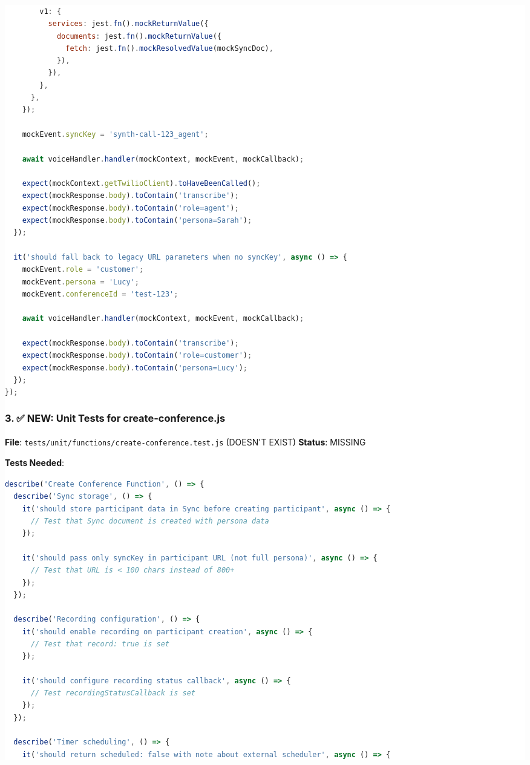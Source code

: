 ```javascript
        v1: {
          services: jest.fn().mockReturnValue({
            documents: jest.fn().mockReturnValue({
              fetch: jest.fn().mockResolvedValue(mockSyncDoc),
            }),
          }),
        },
      },
    });

    mockEvent.syncKey = 'synth-call-123_agent';

    await voiceHandler.handler(mockContext, mockEvent, mockCallback);

    expect(mockContext.getTwilioClient).toHaveBeenCalled();
    expect(mockResponse.body).toContain('transcribe');
    expect(mockResponse.body).toContain('role=agent');
    expect(mockResponse.body).toContain('persona=Sarah');
  });

  it('should fall back to legacy URL parameters when no syncKey', async () => {
    mockEvent.role = 'customer';
    mockEvent.persona = 'Lucy';
    mockEvent.conferenceId = 'test-123';

    await voiceHandler.handler(mockContext, mockEvent, mockCallback);

    expect(mockResponse.body).toContain('transcribe');
    expect(mockResponse.body).toContain('role=customer');
    expect(mockResponse.body).toContain('persona=Lucy');
  });
});
```

### 3. ✅ NEW: Unit Tests for create-conference.js

**File**: `tests/unit/functions/create-conference.test.js` (DOESN'T EXIST)
**Status**: MISSING

**Tests Needed**:
```javascript
describe('Create Conference Function', () => {
  describe('Sync storage', () => {
    it('should store participant data in Sync before creating participant', async () => {
      // Test that Sync document is created with persona data
    });

    it('should pass only syncKey in participant URL (not full persona)', async () => {
      // Test that URL is < 100 chars instead of 800+
    });
  });

  describe('Recording configuration', () => {
    it('should enable recording on participant creation', async () => {
      // Test that record: true is set
    });

    it('should configure recording status callback', async () => {
      // Test recordingStatusCallback is set
    });
  });

  describe('Timer scheduling', () => {
    it('should return scheduled: false with note about external scheduler', async () => {
```